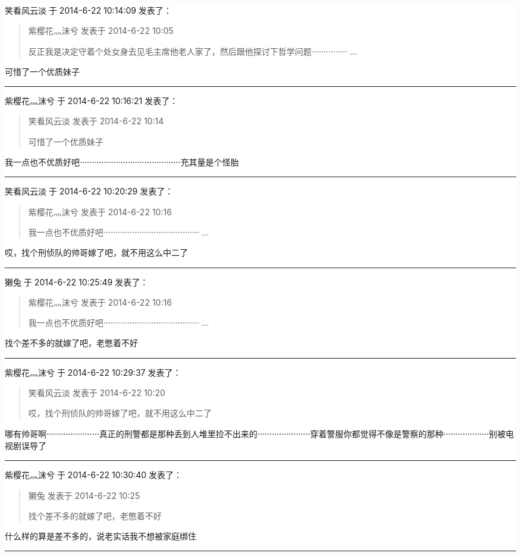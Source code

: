 
笑看风云淡 于 2014-6-22 10:14:09 发表了：

> 紫樱花灬沫兮 发表于 2014-6-22 10:05
>
> 反正我是决定守着个处女身去见毛主席他老人家了，然后跟他探讨下哲学问题··············· ...

可惜了一个优质妹子

---

紫樱花灬沫兮 于 2014-6-22 10:16:21 发表了：

> 笑看风云淡 发表于 2014-6-22 10:14
>
> 可惜了一个优质妹子

我一点也不优质好吧··········································充其量是个怪胎

---

笑看风云淡 于 2014-6-22 10:20:29 发表了：

> 紫樱花灬沫兮 发表于 2014-6-22 10:16
>
> 我一点也不优质好吧········································ ...

哎，找个刑侦队的帅哥嫁了吧，就不用这么中二了

---

獭兔 于 2014-6-22 10:25:49 发表了：

> 紫樱花灬沫兮 发表于 2014-6-22 10:16
>
> 我一点也不优质好吧········································ ...

找个差不多的就嫁了吧，老憋着不好

---

紫樱花灬沫兮 于 2014-6-22 10:29:37 发表了：

> 笑看风云淡 发表于 2014-6-22 10:20
>
> 哎，找个刑侦队的帅哥嫁了吧，就不用这么中二了

哪有帅哥啊······················真正的刑警都是那种丢到人堆里捡不出来的······················穿着警服你都觉得不像是警察的那种···················别被电视剧误导了

---

紫樱花灬沫兮 于 2014-6-22 10:30:40 发表了：

> 獭兔 发表于 2014-6-22 10:25
>
> 找个差不多的就嫁了吧，老憋着不好

什么样的算是差不多的，说老实话我不想被家庭绑住

---
